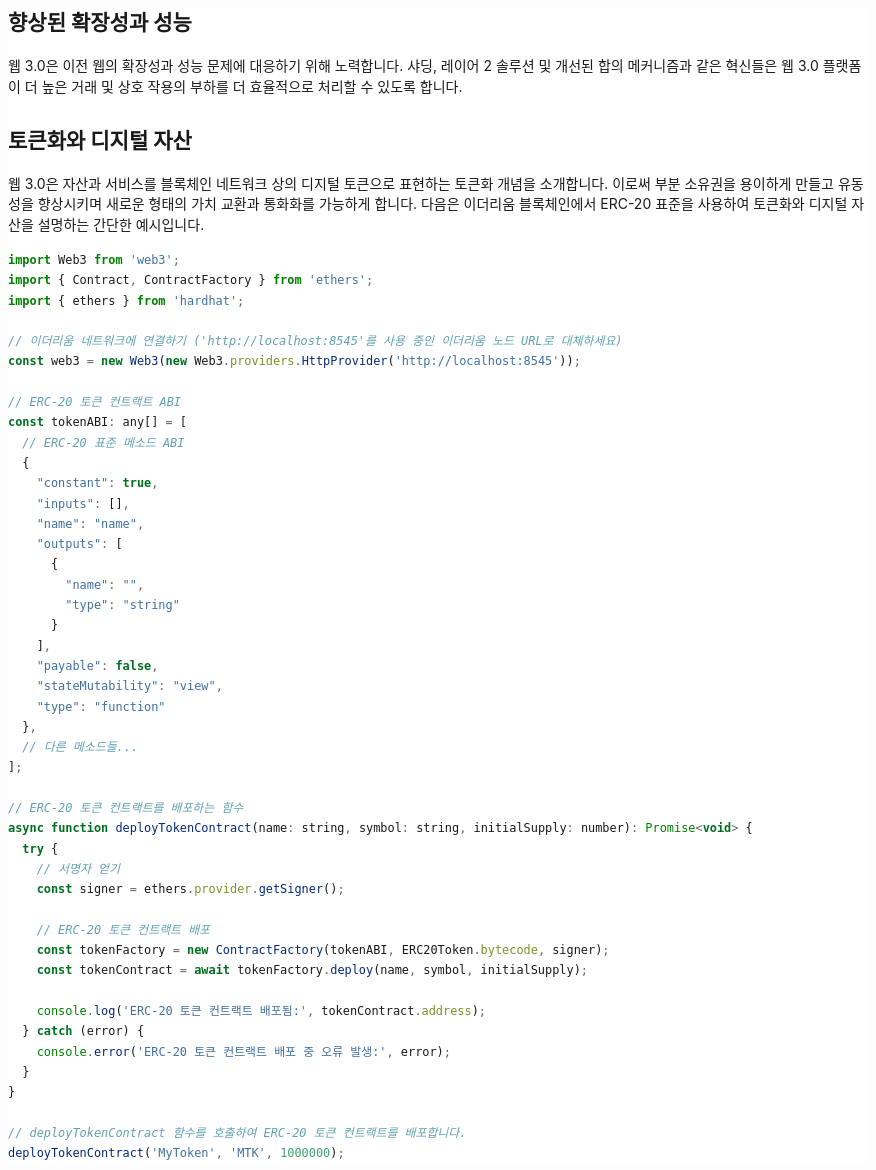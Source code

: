 ## 향상된 확장성과 성능



웹 3.0은 이전 웹의 확장성과 성능 문제에 대응하기 위해 노력합니다. 샤딩, 레이어 2 솔루션 및 개선된 합의 메커니즘과 같은 혁신들은 웹 3.0 플랫폼이 더 높은 거래 및 상호 작용의 부하를 더 효율적으로 처리할 수 있도록 합니다.

## 토큰화와 디지털 자산

웹 3.0은 자산과 서비스를 블록체인 네트워크 상의 디지털 토큰으로 표현하는 토큰화 개념을 소개합니다. 이로써 부분 소유권을 용이하게 만들고 유동성을 향상시키며 새로운 형태의 가치 교환과 통화화를 가능하게 합니다. 다음은 이더리움 블록체인에서 ERC-20 표준을 사용하여 토큰화와 디지털 자산을 설명하는 간단한 예시입니다.

```js
import Web3 from 'web3';
import { Contract, ContractFactory } from 'ethers';
import { ethers } from 'hardhat';

// 이더리움 네트워크에 연결하기 ('http://localhost:8545'를 사용 중인 이더리움 노드 URL로 대체하세요)
const web3 = new Web3(new Web3.providers.HttpProvider('http://localhost:8545'));

// ERC-20 토큰 컨트랙트 ABI
const tokenABI: any[] = [
  // ERC-20 표준 메소드 ABI
  {
    "constant": true,
    "inputs": [],
    "name": "name",
    "outputs": [
      {
        "name": "",
        "type": "string"
      }
    ],
    "payable": false,
    "stateMutability": "view",
    "type": "function"
  },
  // 다른 메소드들...
];

// ERC-20 토큰 컨트랙트를 배포하는 함수
async function deployTokenContract(name: string, symbol: string, initialSupply: number): Promise<void> {
  try {
    // 서명자 얻기
    const signer = ethers.provider.getSigner();

    // ERC-20 토큰 컨트랙트 배포
    const tokenFactory = new ContractFactory(tokenABI, ERC20Token.bytecode, signer);
    const tokenContract = await tokenFactory.deploy(name, symbol, initialSupply);

    console.log('ERC-20 토큰 컨트랙트 배포됨:', tokenContract.address);
  } catch (error) {
    console.error('ERC-20 토큰 컨트랙트 배포 중 오류 발생:', error);
  }
}

// deployTokenContract 함수를 호출하여 ERC-20 토큰 컨트랙트를 배포합니다.
deployTokenContract('MyToken', 'MTK', 1000000);
```
